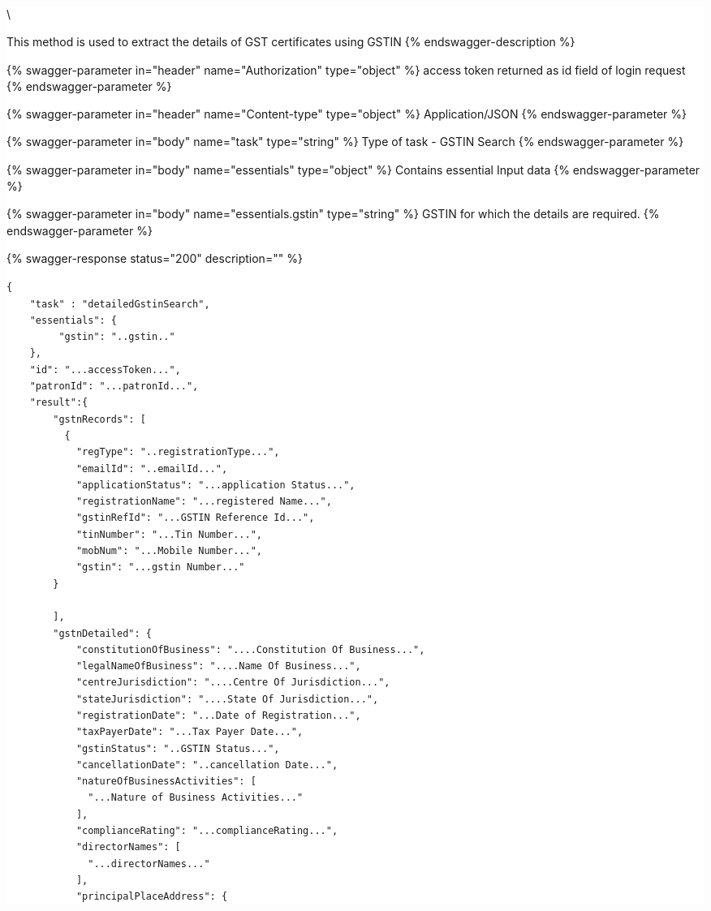 


\


This method is used to extract the details of GST certificates using GSTIN
{% endswagger-description %}

{% swagger-parameter in="header" name="Authorization" type="object" %}
access token returned as id field of login request
{% endswagger-parameter %}

{% swagger-parameter in="header" name="Content-type" type="object" %}
Application/JSON
{% endswagger-parameter %}

{% swagger-parameter in="body" name="task" type="string" %}
Type of task - GSTIN Search
{% endswagger-parameter %}

{% swagger-parameter in="body" name="essentials" type="object" %}
Contains essential Input data
{% endswagger-parameter %}

{% swagger-parameter in="body" name="essentials.gstin" type="string" %}
GSTIN for which the details are required.
{% endswagger-parameter %}

{% swagger-response status="200" description="" %}
```
{
    "task" : "detailedGstinSearch",
    "essentials": {
         "gstin": "..gstin.."
    },
    "id": "...accessToken...",
    "patronId": "...patronId...",
    "result":{
        "gstnRecords": [
          {
            "regType": "..registrationType...",
            "emailId": "..emailId...",
            "applicationStatus": "...application Status...",
            "registrationName": "...registered Name...",
            "gstinRefId": "...GSTIN Reference Id...",
            "tinNumber": "...Tin Number...",
            "mobNum": "...Mobile Number...",
            "gstin": "...gstin Number..."
        }

        ],
        "gstnDetailed": {
            "constitutionOfBusiness": "....Constitution Of Business...",
            "legalNameOfBusiness": "....Name Of Business...",
            "centreJurisdiction": "....Centre Of Jurisdiction...",
            "stateJurisdiction": "....State Of Jurisdiction...",
            "registrationDate": "...Date of Registration...",
            "taxPayerDate": "...Tax Payer Date...",
            "gstinStatus": "..GSTIN Status...",
            "cancellationDate": "..cancellation Date...",
            "natureOfBusinessActivities": [
              "...Nature of Business Activities..."
            ],
            "complianceRating": "...complianceRating...",
            "directorNames": [
              "...directorNames..."
            ],
            "principalPlaceAddress": {
```